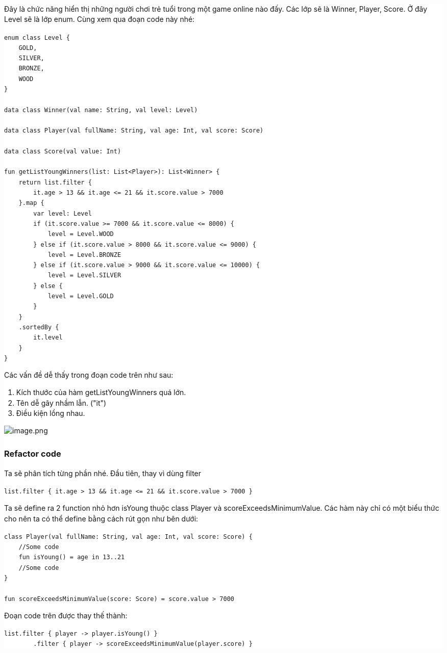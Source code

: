 Đây là chức năng hiển thị những người chơi trẻ tuổi trong một game online nào đấy. Các lớp sẽ là Winner, Player, Score. Ở đây Level sẽ là lớp enum. Cùng xem qua đoạn code này nhé:
```
enum class Level {
	GOLD,
    SILVER,
    BRONZE,
    WOOD
}

data class Winner(val name: String, val level: Level)

data class Player(val fullName: String, val age: Int, val score: Score)

data class Score(val value: Int)

fun getListYoungWinners(list: List<Player>): List<Winner> {
    return list.filter {
        it.age > 13 && it.age <= 21 && it.score.value > 7000
    }.map {
        var level: Level
        if (it.score.value >= 7000 && it.score.value <= 8000) {
            level = Level.WOOD
    	} else if (it.score.value > 8000 && it.score.value <= 9000) {
            level = Level.BRONZE
        } else if (it.score.value > 9000 && it.score.value <= 10000) {
            level = Level.SILVER
        } else {
            level = Level.GOLD
        }
    }
    .sortedBy { 
        it.level 
    }
}
```
Các vấn đề dễ thấy trong đoạn code trên như sau:
1. Kích thước của hàm getListYoungWinners quá lớn.
2. Tên dễ gây nhầm lẫn. ("it")
3. Điều kiện lồng nhau.


![image.png](https://images.viblo.asia/bb1605bf-5e51-4231-9e2c-5828be70006c.png)
###  Refactor code
Ta sẽ phân tích từng phần nhé. Đầu tiên, thay vì dùng filter
```
list.filter { it.age > 13 && it.age <= 21 && it.score.value > 7000 }
```
Ta sẽ define ra 2 function nhỏ hơn isYoung thuộc class Player và scoreExceedsMinimumValue. Các hàm này chỉ có một biểu thức cho nên ta có thể define bằng  cách rút gọn như bên dưới:
```
class Player(val fullName: String, val age: Int, val score: Score) {
    //Some code
    fun isYoung() = age in 13..21
    //Some code
} 

fun scoreExceedsMinimumValue(score: Score) = score.value > 7000
```
Đoạn code trên được thay thế thành:
```
list.filter { player -> player.isYoung() }
        .filter { player -> scoreExceedsMinimumValue(player.score) }
```